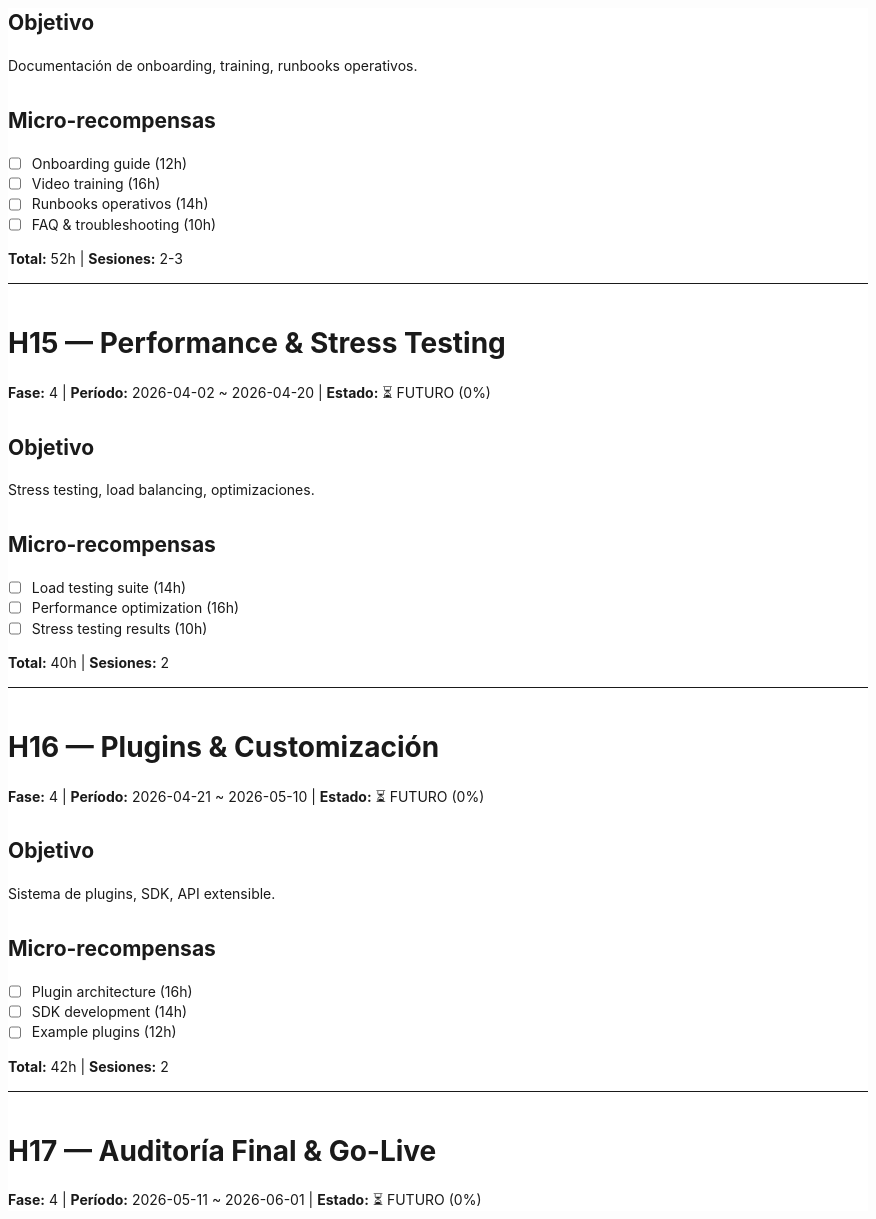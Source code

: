 ## Objetivo
Documentación de onboarding, training, runbooks operativos.

## Micro-recompensas
- [ ] Onboarding guide (12h)
- [ ] Video training (16h)
- [ ] Runbooks operativos (14h)
- [ ] FAQ & troubleshooting (10h)

**Total:** 52h | **Sesiones:** 2-3

---

# H15 — Performance & Stress Testing
**Fase:** 4 | **Período:** 2026-04-02 ~ 2026-04-20 | **Estado:** ⏳ FUTURO (0%)

## Objetivo
Stress testing, load balancing, optimizaciones.

## Micro-recompensas
- [ ] Load testing suite (14h)
- [ ] Performance optimization (16h)
- [ ] Stress testing results (10h)

**Total:** 40h | **Sesiones:** 2

---

# H16 — Plugins & Customización
**Fase:** 4 | **Período:** 2026-04-21 ~ 2026-05-10 | **Estado:** ⏳ FUTURO (0%)

## Objetivo
Sistema de plugins, SDK, API extensible.

## Micro-recompensas
- [ ] Plugin architecture (16h)
- [ ] SDK development (14h)
- [ ] Example plugins (12h)

**Total:** 42h | **Sesiones:** 2

---

# H17 — Auditoría Final & Go-Live
**Fase:** 4 | **Período:** 2026-05-11 ~ 2026-06-01 | **Estado:** ⏳ FUTURO (0%)
